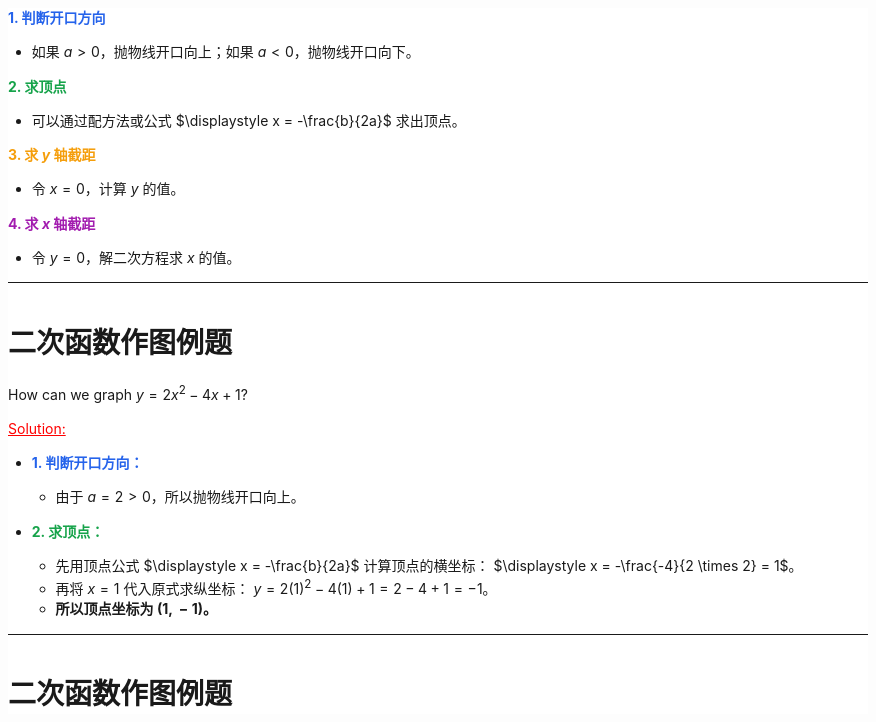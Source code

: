 <span style="color: #2563eb; font-weight: bold;">1. 判断开口方向</span>  
   - 如果 $a > 0$，抛物线开口向上；如果 $a < 0$，抛物线开口向下。

</div>

<div v-click="2">

<span style="color: #16a34a; font-weight: bold;">2. 求顶点</span>  
   - 可以通过配方法或公式 $\displaystyle x = -\frac{b}{2a}$ 求出顶点。

</div>

<div v-click="3">

<span style="color: #f59e0b; font-weight: bold;">3. 求 $y$ 轴截距</span>  
   - 令 $x = 0$，计算 $y$ 的值。

</div>

<div v-click="4">

<span style="color: #a21caf; font-weight: bold;">4. 求 $x$ 轴截距</span>  
   - 令 $y = 0$，解二次方程求 $x$ 的值。

</div>

</Note>

---

# 二次函数作图例题

<Example>

How can we graph $y = 2x^2 - 4x + 1$?

<div v-click>

<span style="color: red; text-decoration: underline;">Solution:</span>

- <span style="color: #2563eb; font-weight: bold;">1. 判断开口方向：</span>  
  - 由于 $a = 2 > 0$，所以抛物线开口向上。

- <span style="color: #16a34a; font-weight: bold;">2. 求顶点：</span>  
  - 先用顶点公式 $\displaystyle x = -\frac{b}{2a}$ 计算顶点的横坐标：
  $\displaystyle x = -\frac{-4}{2 \times 2} = 1$。
  - 再将 $x=1$ 代入原式求纵坐标：
  $y = 2(1)^2 - 4(1) + 1 = 2 - 4 + 1 = -1$。
  - **所以顶点坐标为 $(1,\,-1)$。**

</div>

</Example>

---

# 二次函数作图例题
